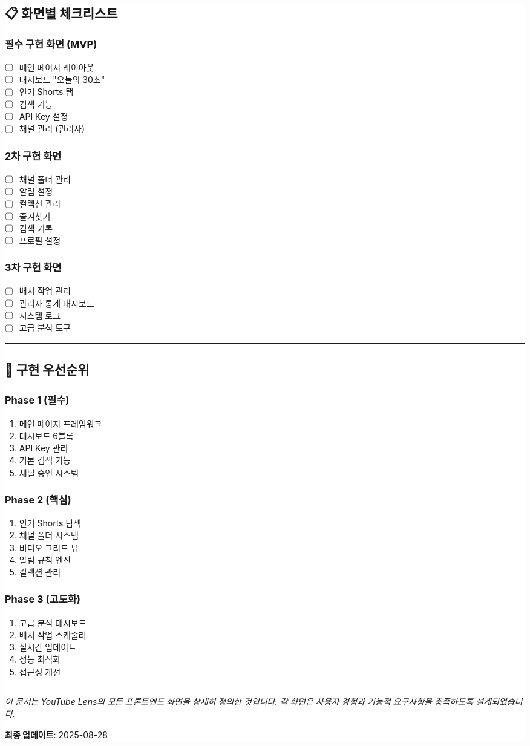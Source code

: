 
## 📋 화면별 체크리스트

### 필수 구현 화면 (MVP)
- [ ] 메인 페이지 레이아웃
- [ ] 대시보드 "오늘의 30초"
- [ ] 인기 Shorts 탭
- [ ] 검색 기능
- [ ] API Key 설정
- [ ] 채널 관리 (관리자)

### 2차 구현 화면
- [ ] 채널 폴더 관리
- [ ] 알림 설정
- [ ] 컬렉션 관리
- [ ] 즐겨찾기
- [ ] 검색 기록
- [ ] 프로필 설정

### 3차 구현 화면
- [ ] 배치 작업 관리
- [ ] 관리자 통계 대시보드
- [ ] 시스템 로그
- [ ] 고급 분석 도구

---

## 🚀 구현 우선순위

### Phase 1 (필수)
1. 메인 페이지 프레임워크
2. 대시보드 6블록
3. API Key 관리
4. 기본 검색 기능
5. 채널 승인 시스템

### Phase 2 (핵심)
1. 인기 Shorts 탐색
2. 채널 폴더 시스템
3. 비디오 그리드 뷰
4. 알림 규칙 엔진
5. 컬렉션 관리

### Phase 3 (고도화)
1. 고급 분석 대시보드
2. 배치 작업 스케줄러
3. 실시간 업데이트
4. 성능 최적화
5. 접근성 개선

---

*이 문서는 YouTube Lens의 모든 프론트엔드 화면을 상세히 정의한 것입니다.*
*각 화면은 사용자 경험과 기능적 요구사항을 충족하도록 설계되었습니다.*

**최종 업데이트**: 2025-08-28